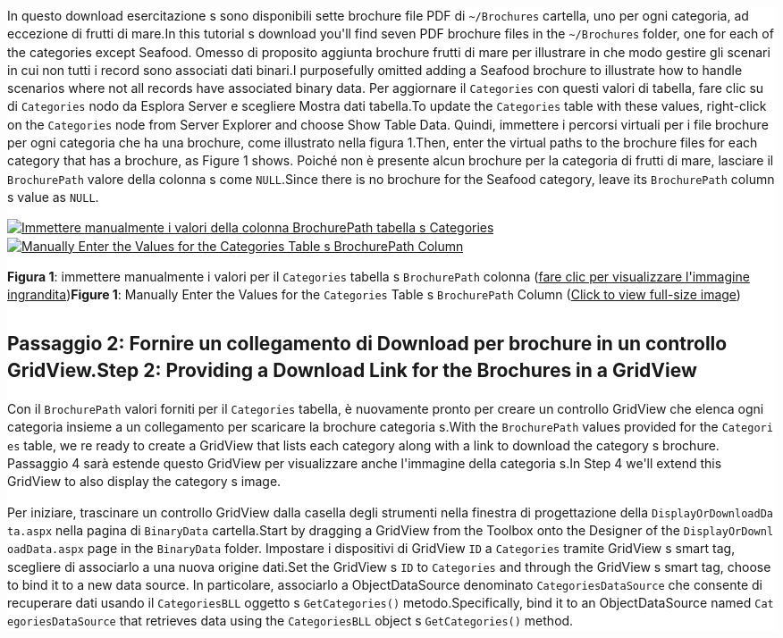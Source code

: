 <span data-ttu-id="c2bb0-131">In questo download esercitazione s sono disponibili sette brochure file PDF di `~/Brochures` cartella, uno per ogni categoria, ad eccezione di frutti di mare.</span><span class="sxs-lookup"><span data-stu-id="c2bb0-131">In this tutorial s download you'll find seven PDF brochure files in the `~/Brochures` folder, one for each of the categories except Seafood.</span></span> <span data-ttu-id="c2bb0-132">Omesso di proposito aggiunta brochure frutti di mare per illustrare in che modo gestire gli scenari in cui non tutti i record sono associati dati binari.</span><span class="sxs-lookup"><span data-stu-id="c2bb0-132">I purposefully omitted adding a Seafood brochure to illustrate how to handle scenarios where not all records have associated binary data.</span></span> <span data-ttu-id="c2bb0-133">Per aggiornare il `Categories` con questi valori di tabella, fare clic su di `Categories` nodo da Esplora Server e scegliere Mostra dati tabella.</span><span class="sxs-lookup"><span data-stu-id="c2bb0-133">To update the `Categories` table with these values, right-click on the `Categories` node from Server Explorer and choose Show Table Data.</span></span> <span data-ttu-id="c2bb0-134">Quindi, immettere i percorsi virtuali per i file brochure per ogni categoria che ha una brochure, come illustrato nella figura 1.</span><span class="sxs-lookup"><span data-stu-id="c2bb0-134">Then, enter the virtual paths to the brochure files for each category that has a brochure, as Figure 1 shows.</span></span> <span data-ttu-id="c2bb0-135">Poiché non è presente alcun brochure per la categoria di frutti di mare, lasciare il `BrochurePath` valore della colonna s come `NULL`.</span><span class="sxs-lookup"><span data-stu-id="c2bb0-135">Since there is no brochure for the Seafood category, leave its `BrochurePath` column s value as `NULL`.</span></span>


<span data-ttu-id="c2bb0-136">[![Immettere manualmente i valori della colonna BrochurePath tabella s Categories](displaying-binary-data-in-the-data-web-controls-vb/_static/image1.gif)](displaying-binary-data-in-the-data-web-controls-vb/_static/image1.png)</span><span class="sxs-lookup"><span data-stu-id="c2bb0-136">[![Manually Enter the Values for the Categories Table s BrochurePath Column](displaying-binary-data-in-the-data-web-controls-vb/_static/image1.gif)](displaying-binary-data-in-the-data-web-controls-vb/_static/image1.png)</span></span>

<span data-ttu-id="c2bb0-137">**Figura 1**: immettere manualmente i valori per il `Categories` tabella s `BrochurePath` colonna ([fare clic per visualizzare l'immagine ingrandita](displaying-binary-data-in-the-data-web-controls-vb/_static/image2.png))</span><span class="sxs-lookup"><span data-stu-id="c2bb0-137">**Figure 1**: Manually Enter the Values for the `Categories` Table s `BrochurePath` Column ([Click to view full-size image](displaying-binary-data-in-the-data-web-controls-vb/_static/image2.png))</span></span>


## <a name="step-2-providing-a-download-link-for-the-brochures-in-a-gridview"></a><span data-ttu-id="c2bb0-138">Passaggio 2: Fornire un collegamento di Download per brochure in un controllo GridView.</span><span class="sxs-lookup"><span data-stu-id="c2bb0-138">Step 2: Providing a Download Link for the Brochures in a GridView</span></span>

<span data-ttu-id="c2bb0-139">Con il `BrochurePath` valori forniti per il `Categories` tabella, è nuovamente pronto per creare un controllo GridView che elenca ogni categoria insieme a un collegamento per scaricare la brochure categoria s.</span><span class="sxs-lookup"><span data-stu-id="c2bb0-139">With the `BrochurePath` values provided for the `Categories` table, we re ready to create a GridView that lists each category along with a link to download the category s brochure.</span></span> <span data-ttu-id="c2bb0-140">Passaggio 4 sarà estende questo GridView per visualizzare anche l'immagine della categoria s.</span><span class="sxs-lookup"><span data-stu-id="c2bb0-140">In Step 4 we'll extend this GridView to also display the category s image.</span></span>

<span data-ttu-id="c2bb0-141">Per iniziare, trascinare un controllo GridView dalla casella degli strumenti nella finestra di progettazione della `DisplayOrDownloadData.aspx` nella pagina di `BinaryData` cartella.</span><span class="sxs-lookup"><span data-stu-id="c2bb0-141">Start by dragging a GridView from the Toolbox onto the Designer of the `DisplayOrDownloadData.aspx` page in the `BinaryData` folder.</span></span> <span data-ttu-id="c2bb0-142">Impostare i dispositivi di GridView `ID` a `Categories` tramite GridView s smart tag, scegliere di associarlo a una nuova origine dati.</span><span class="sxs-lookup"><span data-stu-id="c2bb0-142">Set the GridView s `ID` to `Categories` and through the GridView s smart tag, choose to bind it to a new data source.</span></span> <span data-ttu-id="c2bb0-143">In particolare, associarlo a ObjectDataSource denominato `CategoriesDataSource` che consente di recuperare dati usando il `CategoriesBLL` oggetto s `GetCategories()` metodo.</span><span class="sxs-lookup"><span data-stu-id="c2bb0-143">Specifically, bind it to an ObjectDataSource named `CategoriesDataSource` that retrieves data using the `CategoriesBLL` object s `GetCategories()` method.</span></span>
